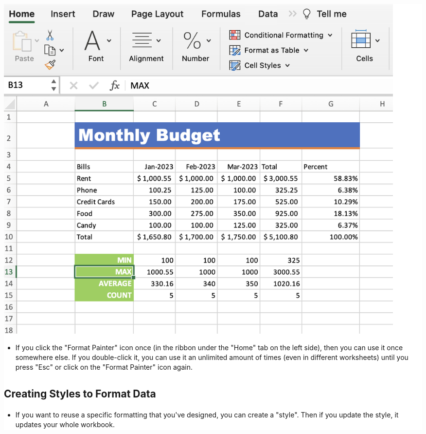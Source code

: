 <img src="Images/after.png" width="800" />

- If you click the "Format Painter" icon once (in the ribbon under the "Home" tab on the left side), then you can use it once somewhere else. If you double-click it, you can use it an unlimited amount of times (even in different worksheets) until you press "Esc" or click on the "Format Painter" icon again.

## Creating Styles to Format Data

- If you want to reuse a specific formatting that you've designed, you can create a "style". Then if you update the style, it updates your whole workbook.
